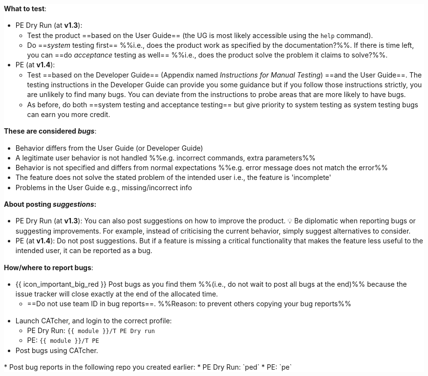 **What to test**:

* PE Dry Run (at **v1.3**):
  * Test the product ==based on the User Guide== (the UG is most likely accessible using the `help` command).
  * Do ==_system_ testing first== %%i.e., does the product work as specified by the documentation?%%. If there is time left, you can ==do _acceptance_ testing as well== %%i.e., does the product solve the problem it claims to solve?%%.
* PE (at **v1.4**):
  * Test ==based on the Developer Guide== (Appendix named _Instructions for Manual Testing_) ==and the User Guide==. The testing instructions in the Developer Guide can provide you some guidance but if you follow those instructions strictly, you are unlikely to find many bugs. You can deviate from the instructions to probe areas that are more likely to have bugs.
  * As before, do both ==system testing and acceptance testing== but give priority to system testing as system testing bugs can earn you more credit.

**These are considered _bugs_**:

* Behavior differs from the User Guide (or Developer Guide)
* A legitimate user behavior is not handled %%e.g. incorrect commands, extra parameters%%
* Behavior is not specified and differs from normal expectations %%e.g. error message does not match the error%%
* The feature does not solve the stated problem of the intended user i.e., the feature is 'incomplete'
* Problems in the User Guide e.g., missing/incorrect info

**About posting _suggestions_:**

* PE Dry Run (at **v1.3**): You can also post suggestions on how to improve the product. :bulb: Be diplomatic when reporting bugs or suggesting improvements. For example, instead of criticising the current behavior, simply suggest alternatives to consider.
* PE (at **v1.4**): Do not post suggestions. But if a feature is missing a critical functionality that makes the feature less useful to the intended user, it can be reported as a bug.
  
**How/where to report bugs**:  
* {{ icon_important_big_red }} Post bugs as you find them %%(i.e., do not wait to post all bugs at the end)%% because the issue tracker will close exactly at the end of the allocated time.
  * ==Do not use team ID in bug reports==. %%Reason: to prevent others copying your bug reports%%
 
<div class="indented-level2">

<tabs> 
  <tab header="Using CATcher">

* Launch CATcher, and login to the correct profile:
  * PE Dry Run: `{{ module }}/T PE Dry run`
  * PE: `{{ module }}/T PE`
* Post bugs using CATcher.
</tab>
<tab header="Not using CATcher">
<div class="indented-less">

<markdown>
* Post bug reports in the following repo you created earlier:
  * PE Dry Run: `ped`
  * PE: `pe`
</markdown>
</div>
</tab>
</tabs>
</div>
